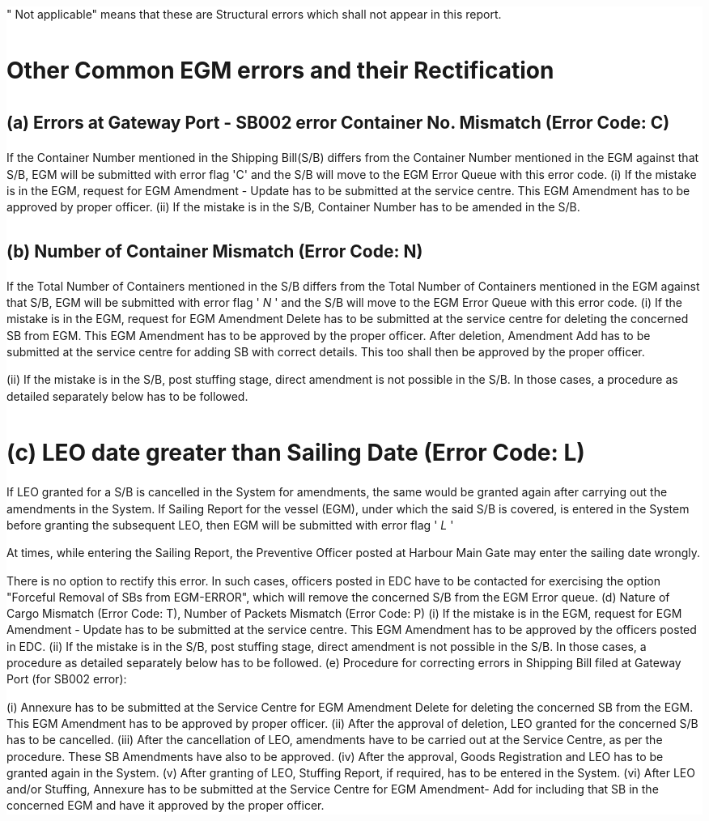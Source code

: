 " Not applicable" means that these are Structural errors which shall not appear in this report.

# Other Common EGM errors and their Rectification 

## (a) Errors at Gateway Port - SB002 error Container No. Mismatch (Error Code: C)

If the Container Number mentioned in the Shipping Bill(S/B) differs from the Container Number mentioned in the EGM against that S/B, EGM will be submitted with error flag 'C' and the S/B will move to the EGM Error Queue with this error code.
(i) If the mistake is in the EGM, request for EGM Amendment - Update has to be submitted at the service centre. This EGM Amendment has to be approved by proper officer.
(ii) If the mistake is in the S/B, Container Number has to be amended in the S/B.

## (b) Number of Container Mismatch (Error Code: N)

If the Total Number of Containers mentioned in the S/B differs from the Total Number of Containers mentioned in the EGM against that S/B, EGM will be submitted with error flag ' $N$ ' and the S/B will move to the EGM Error Queue with this error code.
(i) If the mistake is in the EGM, request for EGM Amendment Delete has to be submitted at the service centre for deleting the concerned SB from EGM. This EGM Amendment has to be approved by the proper officer. After deletion, Amendment Add has to be submitted at the service centre for adding SB with correct details. This too shall then be approved by the proper officer.

(ii) If the mistake is in the S/B, post stuffing stage, direct amendment is not possible in the S/B. In those cases, a procedure as detailed separately below has to be followed.

# (c) LEO date greater than Sailing Date (Error Code: L) 

If LEO granted for a S/B is cancelled in the System for amendments, the same would be granted again after carrying out the amendments in the System. If Sailing Report for the vessel (EGM), under which the said S/B is covered, is entered in the System before granting the subsequent LEO, then EGM will be submitted with error flag ' $L$ '

At times, while entering the Sailing Report, the Preventive Officer posted at Harbour Main Gate may enter the sailing date wrongly.

There is no option to rectify this error. In such cases, officers posted in EDC have to be contacted for exercising the option "Forceful Removal of SBs from EGM-ERROR", which will remove the concerned S/B from the EGM Error queue.
(d) Nature of Cargo Mismatch (Error Code: T), Number of Packets Mismatch (Error Code: P)
(i) If the mistake is in the EGM, request for EGM Amendment - Update has to be submitted at the service centre. This EGM Amendment has to be approved by the officers posted in EDC.
(ii) If the mistake is in the S/B, post stuffing stage, direct amendment is not possible in the S/B. In those cases, a procedure as detailed separately below has to be followed.
(e) Procedure for correcting errors in Shipping Bill filed at Gateway Port (for SB002 error):

(i) Annexure has to be submitted at the Service Centre for EGM Amendment Delete for deleting the concerned SB from the EGM. This EGM Amendment has to be approved by proper officer.
(ii) After the approval of deletion, LEO granted for the concerned S/B has to be cancelled.
(iii) After the cancellation of LEO, amendments have to be carried out at the Service Centre, as per the procedure. These SB Amendments have also to be approved.
(iv) After the approval, Goods Registration and LEO has to be granted again in the System.
(v) After granting of LEO, Stuffing Report, if required, has to be entered in the System.
(vi) After LEO and/or Stuffing, Annexure has to be submitted at the Service Centre for EGM Amendment- Add for including that SB in the concerned EGM and have it approved by the proper officer.
